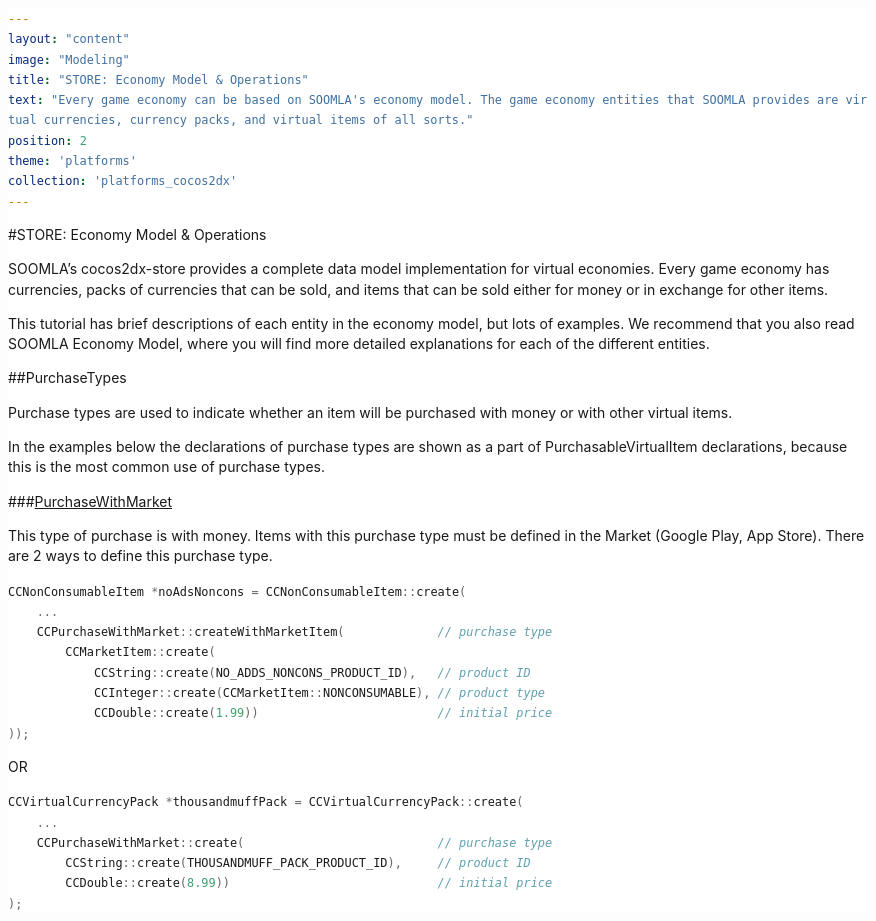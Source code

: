 ```yaml
---
layout: "content"
image: "Modeling"
title: "STORE: Economy Model & Operations"
text: "Every game economy can be based on SOOMLA's economy model. The game economy entities that SOOMLA provides are virtual currencies, currency packs, and virtual items of all sorts."
position: 2
theme: 'platforms'
collection: 'platforms_cocos2dx'
---
```


#STORE: Economy Model & Operations

SOOMLA’s cocos2dx-store provides a complete data model implementation for virtual economies. Every game economy has currencies, packs of currencies that can be sold, and items that can be sold either for money or in exchange for other items.

This tutorial has brief descriptions of each entity in the economy model, but lots of examples. We recommend that you also read SOOMLA Economy Model, where you will find more detailed explanations for each of the different entities.

##PurchaseTypes

Purchase types are used to indicate whether an item will be purchased with money or with other virtual items.

<div class="info-box">In the examples below the declarations of purchase types are shown as a part of PurchasableVirtualItem declarations, because this is the most common use of purchase types.</div>

###[PurchaseWithMarket](https://github.com/soomla/cocos2dx-store/blob/master/Soomla/PurchaseTypes/CCPurchaseWithMarket.h)

This type of purchase is with money. Items with this purchase type must be defined in the Market (Google Play, App Store).
There are 2 ways to define this purchase type.

``` cpp
CCNonConsumableItem *noAdsNoncons = CCNonConsumableItem::create(
    ...
    CCPurchaseWithMarket::createWithMarketItem(             // purchase type
        CCMarketItem::create(
            CCString::create(NO_ADDS_NONCONS_PRODUCT_ID),   // product ID
            CCInteger::create(CCMarketItem::NONCONSUMABLE), // product type
            CCDouble::create(1.99))                         // initial price
));
```

OR

``` cpp
CCVirtualCurrencyPack *thousandmuffPack = CCVirtualCurrencyPack::create(
    ...
    CCPurchaseWithMarket::create(                           // purchase type
        CCString::create(THOUSANDMUFF_PACK_PRODUCT_ID),     // product ID
        CCDouble::create(8.99))                             // initial price
);
```
